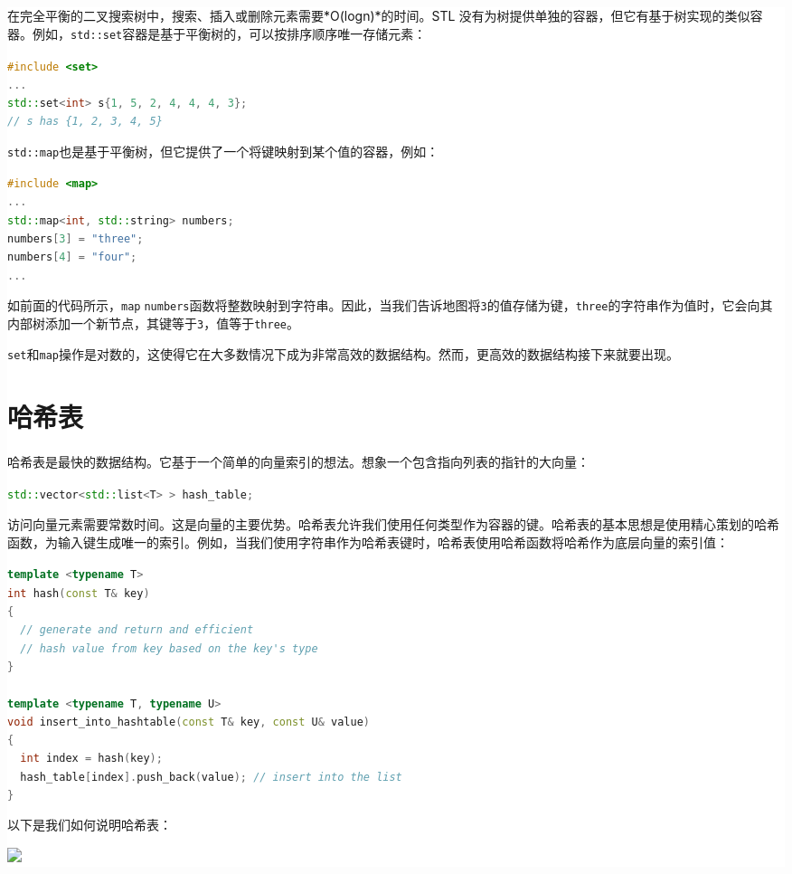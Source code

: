 在完全平衡的二叉搜索树中，搜索、插入或删除元素需要*O(logn)*的时间。STL 没有为树提供单独的容器，但它有基于树实现的类似容器。例如，`std::set`容器是基于平衡树的，可以按排序顺序唯一存储元素：

```cpp
#include <set>
...
std::set<int> s{1, 5, 2, 4, 4, 4, 3};
// s has {1, 2, 3, 4, 5}
```

`std::map`也是基于平衡树，但它提供了一个将键映射到某个值的容器，例如：

```cpp
#include <map>
...
std::map<int, std::string> numbers;
numbers[3] = "three";
numbers[4] = "four";
...
```

如前面的代码所示，`map` `numbers`函数将整数映射到字符串。因此，当我们告诉地图将`3`的值存储为键，`three`的字符串作为值时，它会向其内部树添加一个新节点，其键等于`3`，值等于`three`。

`set`和`map`操作是对数的，这使得它在大多数情况下成为非常高效的数据结构。然而，更高效的数据结构接下来就要出现。

# 哈希表

哈希表是最快的数据结构。它基于一个简单的向量索引的想法。想象一个包含指向列表的指针的大向量：

```cpp
std::vector<std::list<T> > hash_table;
```

访问向量元素需要常数时间。这是向量的主要优势。哈希表允许我们使用任何类型作为容器的键。哈希表的基本思想是使用精心策划的哈希函数，为输入键生成唯一的索引。例如，当我们使用字符串作为哈希表键时，哈希表使用哈希函数将哈希作为底层向量的索引值：

```cpp
template <typename T>
int hash(const T& key)
{
  // generate and return and efficient
  // hash value from key based on the key's type
}

template <typename T, typename U>
void insert_into_hashtable(const T& key, const U& value)
{
  int index = hash(key);
  hash_table[index].push_back(value); // insert into the list
}
```

以下是我们如何说明哈希表：

![](https://github.com/OpenDocCN/freelearn-c-cpp-zh/raw/master/docs/exp-cpp/img/5623724b-8217-4b70-8fac-b52b713d8435.png)
